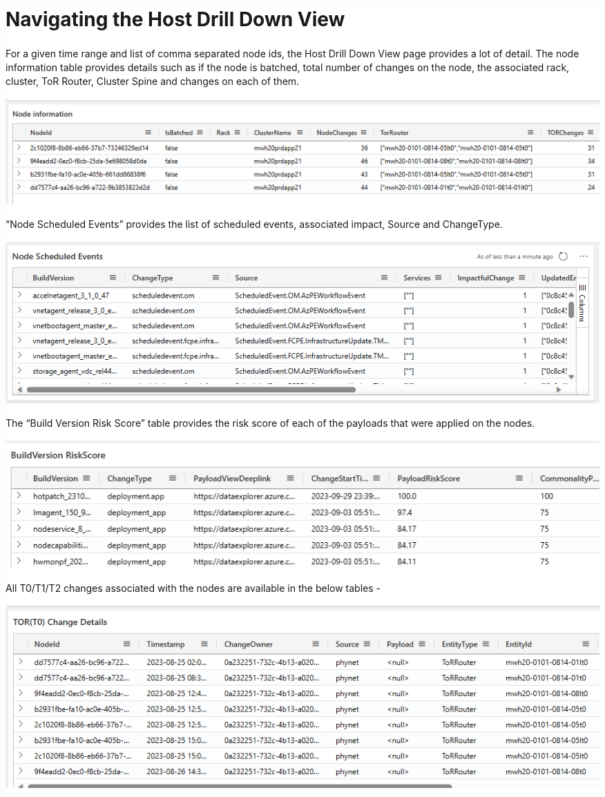 <h1> Navigating the Host Drill Down View </h1> 

For a given time range and list of comma separated node ids, the Host Drill Down View page provides a lot of detail. The node information table provides details such as if the node is batched, total number of changes on the node, the associated rack, cluster, ToR Router, Cluster Spine and changes on each of them. 

<img src="../media/nodeInfo.png" alt="alt text" width="1000"/>

“Node Scheduled Events” provides the list of scheduled events, associated impact, Source and ChangeType. 

<img src="../media/nodeScheduledEvents.png" alt="alt text" width="1000"/>

The “Build Version Risk Score” table provides the risk score of each of the payloads that were applied on the nodes. 

<img src="../media/buildVersionRiskScore.png" alt="alt text" width="1000"/>

All T0/T1/T2 changes associated with the nodes are available in the below tables - 

<img src="../media/t0Changes.png" alt="alt text" width="1000" />
